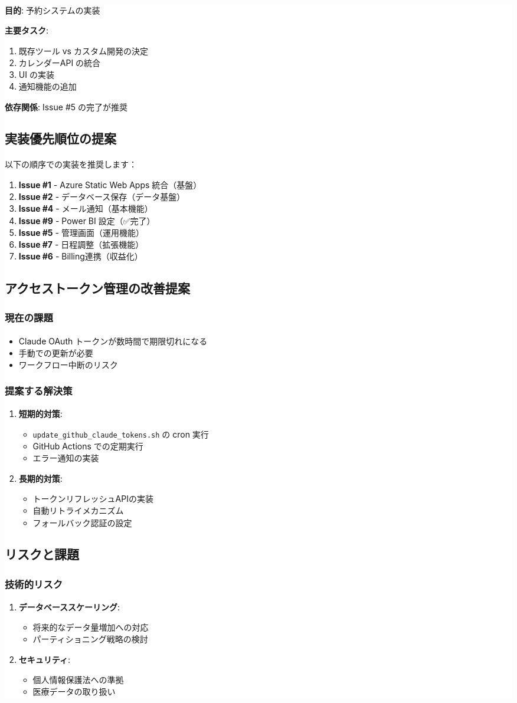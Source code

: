 **目的**: 予約システムの実装

**主要タスク**:
1. 既存ツール vs カスタム開発の決定
2. カレンダーAPI の統合
3. UI の実装
4. 通知機能の追加

**依存関係**: Issue #5 の完了が推奨

## 実装優先順位の提案

以下の順序での実装を推奨します：

1. **Issue #1** - Azure Static Web Apps 統合（基盤）
2. **Issue #2** - データベース保存（データ基盤）
3. **Issue #4** - メール通知（基本機能）
4. **Issue #9** - Power BI 設定（✅完了）
5. **Issue #5** - 管理画面（運用機能）
6. **Issue #7** - 日程調整（拡張機能）
7. **Issue #6** - Billing連携（収益化）

## アクセストークン管理の改善提案

### 現在の課題

- Claude OAuth トークンが数時間で期限切れになる
- 手動での更新が必要
- ワークフロー中断のリスク

### 提案する解決策

1. **短期的対策**:
   - `update_github_claude_tokens.sh` の cron 実行
   - GitHub Actions での定期実行
   - エラー通知の実装

2. **長期的対策**:
   - トークンリフレッシュAPIの実装
   - 自動リトライメカニズム
   - フォールバック認証の設定

## リスクと課題

### 技術的リスク

1. **データベーススケーリング**: 
   - 将来的なデータ量増加への対応
   - パーティショニング戦略の検討

2. **セキュリティ**:
   - 個人情報保護法への準拠
   - 医療データの取り扱い
